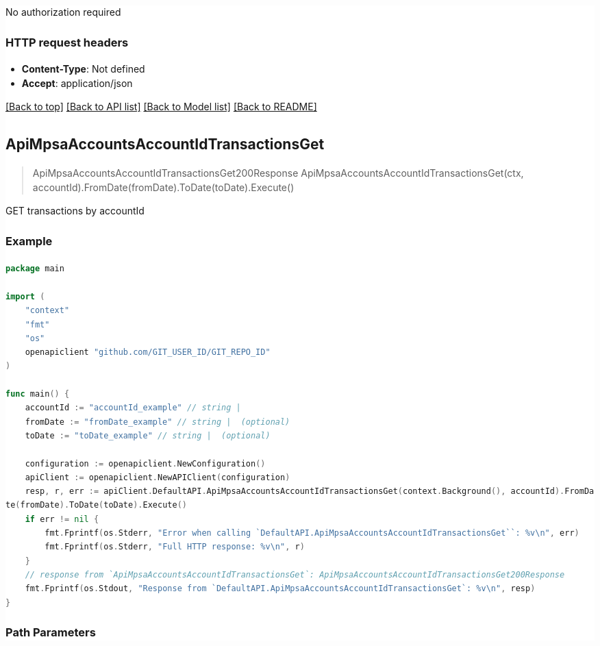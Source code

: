 No authorization required

### HTTP request headers

- **Content-Type**: Not defined
- **Accept**: application/json

[[Back to top]](#) [[Back to API list]](../README.md#documentation-for-api-endpoints)
[[Back to Model list]](../README.md#documentation-for-models)
[[Back to README]](../README.md)


## ApiMpsaAccountsAccountIdTransactionsGet

> ApiMpsaAccountsAccountIdTransactionsGet200Response ApiMpsaAccountsAccountIdTransactionsGet(ctx, accountId).FromDate(fromDate).ToDate(toDate).Execute()

GET transactions by accountId

### Example

```go
package main

import (
	"context"
	"fmt"
	"os"
	openapiclient "github.com/GIT_USER_ID/GIT_REPO_ID"
)

func main() {
	accountId := "accountId_example" // string | 
	fromDate := "fromDate_example" // string |  (optional)
	toDate := "toDate_example" // string |  (optional)

	configuration := openapiclient.NewConfiguration()
	apiClient := openapiclient.NewAPIClient(configuration)
	resp, r, err := apiClient.DefaultAPI.ApiMpsaAccountsAccountIdTransactionsGet(context.Background(), accountId).FromDate(fromDate).ToDate(toDate).Execute()
	if err != nil {
		fmt.Fprintf(os.Stderr, "Error when calling `DefaultAPI.ApiMpsaAccountsAccountIdTransactionsGet``: %v\n", err)
		fmt.Fprintf(os.Stderr, "Full HTTP response: %v\n", r)
	}
	// response from `ApiMpsaAccountsAccountIdTransactionsGet`: ApiMpsaAccountsAccountIdTransactionsGet200Response
	fmt.Fprintf(os.Stdout, "Response from `DefaultAPI.ApiMpsaAccountsAccountIdTransactionsGet`: %v\n", resp)
}
```

### Path Parameters
